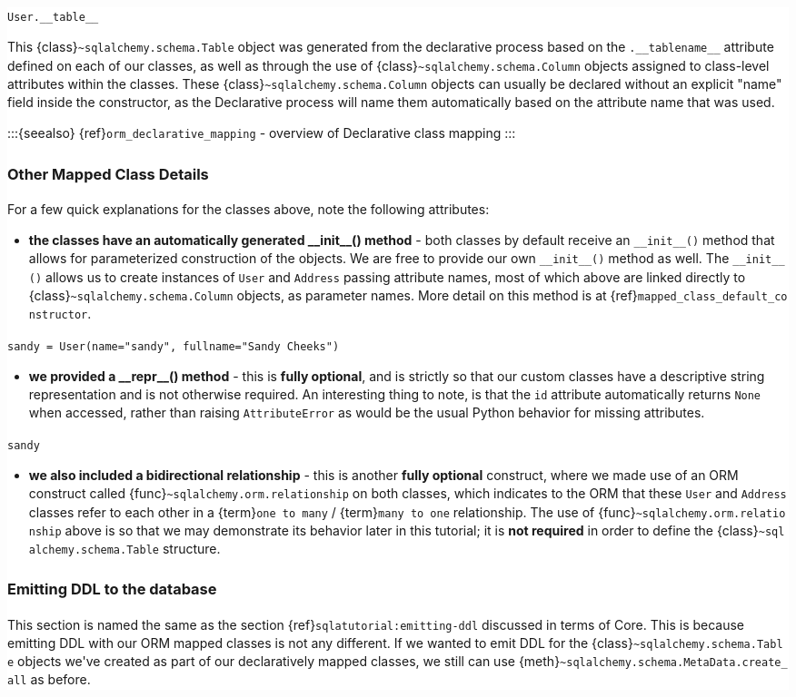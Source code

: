 ```{code-cell} ipython3
User.__table__
```

This {class}`~sqlalchemy.schema.Table` object was generated from the declarative process
based on the `.__tablename__` attribute defined on each of our classes,
as well as through the use of {class}`~sqlalchemy.schema.Column` objects assigned
to class-level attributes within the classes.   These {class}`~sqlalchemy.schema.Column`
objects can usually be declared without an explicit "name" field inside
the constructor, as the Declarative process will name them automatically
based on the attribute name that was used.

:::{seealso}
{ref}`orm_declarative_mapping` - overview of Declarative class mapping
:::

### Other Mapped Class Details

For a few quick explanations for the classes above, note the following
attributes:

- **the classes have an automatically generated \_\_init\_\_() method** - both classes by default
  receive an `__init__()` method that allows for parameterized construction
  of the objects.  We are free to provide our own `__init__()` method as well.
  The `__init__()` allows us to create instances of `User` and `Address`
  passing attribute names, most of which above are linked directly to
  {class}`~sqlalchemy.schema.Column` objects, as parameter names.
  More detail on this method is at {ref}`mapped_class_default_constructor`.

```{code-cell} ipython3
sandy = User(name="sandy", fullname="Sandy Cheeks")
```

- **we provided a \_\_repr\_\_() method** - this is **fully optional**, and is
  strictly so that our custom classes have a descriptive string representation
  and is not otherwise required.
  An interesting thing to note, is that the `id` attribute automatically
  returns `None` when accessed, rather than raising `AttributeError` as
  would be the usual Python behavior for missing attributes.

```{code-cell} ipython3
sandy
```

- **we also included a bidirectional relationship** - this  is another **fully optional**
  construct, where we made use of an ORM construct called
  {func}`~sqlalchemy.orm.relationship` on both classes, which indicates to the ORM that
  these `User` and `Address` classes refer to each other in a {term}`one to
  many` / {term}`many to one` relationship.  The use of
  {func}`~sqlalchemy.orm.relationship` above is so that we may demonstrate its behavior
  later in this tutorial; it is  **not required** in order to define the
  {class}`~sqlalchemy.schema.Table` structure.

### Emitting DDL to the database

This section is named the same as the section {ref}`sqlatutorial:emitting-ddl`
discussed in terms of Core.   This is because emitting DDL with our
ORM mapped classes is not any different.  If we wanted to emit DDL
for the {class}`~sqlalchemy.schema.Table` objects we've created as part of
our declaratively mapped classes, we still can use
{meth}`~sqlalchemy.schema.MetaData.create_all` as before.
